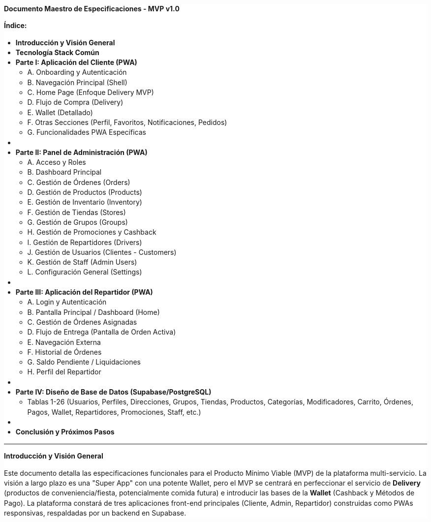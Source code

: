 **Documento Maestro de Especificaciones \- MVP v1.0**

**Índice:**

- **Introducción y Visión General**
- **Tecnología Stack Común**
- **Parte I: Aplicación del Cliente (PWA)**
  - A. Onboarding y Autenticación
  - B. Navegación Principal (Shell)
  - C. Home Page (Enfoque Delivery MVP)
  - D. Flujo de Compra (Delivery)
  - E. Wallet (Detallado)
  - F. Otras Secciones (Perfil, Favoritos, Notificaciones, Pedidos)
  - G. Funcionalidades PWA Específicas
-
- **Parte II: Panel de Administración (PWA)**
  - A. Acceso y Roles
  - B. Dashboard Principal
  - C. Gestión de Órdenes (Orders)
  - D. Gestión de Productos (Products)
  - E. Gestión de Inventario (Inventory)
  - F. Gestión de Tiendas (Stores)
  - G. Gestión de Grupos (Groups)
  - H. Gestión de Promociones y Cashback
  - I. Gestión de Repartidores (Drivers)
  - J. Gestión de Usuarios (Clientes \- Customers)
  - K. Gestión de Staff (Admin Users)
  - L. Configuración General (Settings)
-
- **Parte III: Aplicación del Repartidor (PWA)**
  - A. Login y Autenticación
  - B. Pantalla Principal / Dashboard (Home)
  - C. Gestión de Órdenes Asignadas
  - D. Flujo de Entrega (Pantalla de Orden Activa)
  - E. Navegación Externa
  - F. Historial de Órdenes
  - G. Saldo Pendiente / Liquidaciones
  - H. Perfil del Repartidor
-
- **Parte IV: Diseño de Base de Datos (Supabase/PostgreSQL)**
  - Tablas 1-26 (Usuarios, Perfiles, Direcciones, Grupos, Tiendas, Productos, Categorías, Modificadores, Carrito, Órdenes, Pagos, Wallet, Repartidores, Promociones, Staff, etc.)
-
- **Conclusión y Próximos Pasos**

---

**Introducción y Visión General**

Este documento detalla las especificaciones funcionales para el Producto Mínimo Viable (MVP) de la plataforma multi-servicio. La visión a largo plazo es una "Super App" con una potente Wallet, pero el MVP se centrará en perfeccionar el servicio de **Delivery** (productos de conveniencia/fiesta, potencialmente comida futura) e introducir las bases de la **Wallet** (Cashback y Métodos de Pago). La plataforma constará de tres aplicaciones front-end principales (Cliente, Admin, Repartidor) construidas como PWAs responsivas, respaldadas por un backend en Supabase.
